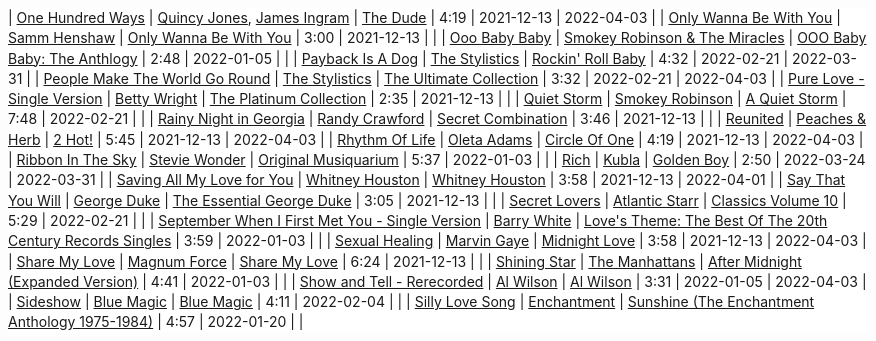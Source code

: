 | [One Hundred Ways](https://open.spotify.com/track/0Yp603BgzIKDDcSUBrYYba) | [Quincy Jones](https://open.spotify.com/artist/3rxIQc9kWT6Ueg4BhnOwRK), [James Ingram](https://open.spotify.com/artist/5bTTx0CRvZj1kRJwUsWWYo) | [The Dude](https://open.spotify.com/album/2GD9TjWG3Tu4JygAZniBY0) | 4:19 | 2021-12-13 | 2022-04-03 |
| [Only Wanna Be With You](https://open.spotify.com/track/7ivEZyVKpHlqCKFFUqOYX1) | [Samm Henshaw](https://open.spotify.com/artist/1Q2mS59tFYLm2KGFoCgWN4) | [Only Wanna Be With You](https://open.spotify.com/album/5MEXy3BoHRig5xBgxdzegm) | 3:00 | 2021-12-13 |  |
| [Ooo Baby Baby](https://open.spotify.com/track/3tieYIMd7fInavnOikAhvg) | [Smokey Robinson & The Miracles](https://open.spotify.com/artist/6TKOZZDd5uV5KnyC5G4MUt) | [OOO Baby Baby: The Anthlogy](https://open.spotify.com/album/4O68Tl63GUNkHS5yrsiuks) | 2:48 | 2022-01-05 |  |
| [Payback Is A Dog](https://open.spotify.com/track/072A8zKAG5JNKv7yDs7Z0h) | [The Stylistics](https://open.spotify.com/artist/2O0Hw1WSMbskB5tD9aWah3) | [Rockin' Roll Baby](https://open.spotify.com/album/0b1uWSG9X6poSc9SLTYEfz) | 4:32 | 2022-02-21 | 2022-03-31 |
| [People Make The World Go Round](https://open.spotify.com/track/66LIwvlv1tJgBnwFknX09P) | [The Stylistics](https://open.spotify.com/artist/2O0Hw1WSMbskB5tD9aWah3) | [The Ultimate Collection](https://open.spotify.com/album/3GMszmYUeaEIQK7CRNM6Kf) | 3:32 | 2022-02-21 | 2022-04-03 |
| [Pure Love \- Single Version](https://open.spotify.com/track/04fl3MpMyozWgWQ76Cp1pz) | [Betty Wright](https://open.spotify.com/artist/0PDqlUGugF5Jt6DZyATvfz) | [The Platinum Collection](https://open.spotify.com/album/19yUt3LB9LVecQmk6rtA6v) | 2:35 | 2021-12-13 |  |
| [Quiet Storm](https://open.spotify.com/track/1JhpdM2PtIsKC0lrBTPSAK) | [Smokey Robinson](https://open.spotify.com/artist/0h9smro0z3HqUbD94jotU8) | [A Quiet Storm](https://open.spotify.com/album/7LRGv7pDjDJtqhThkocBXZ) | 7:48 | 2022-02-21 |  |
| [Rainy Night in Georgia](https://open.spotify.com/track/0nkRN4ONop4KlrfABlq5gA) | [Randy Crawford](https://open.spotify.com/artist/1twC2fwPG5FkvYcMpVBQRz) | [Secret Combination](https://open.spotify.com/album/4BEentLcVNeqzfyRN6TGDI) | 3:46 | 2021-12-13 |  |
| [Reunited](https://open.spotify.com/track/7wbPfd2mXbStoZZSnHNd2V) | [Peaches & Herb](https://open.spotify.com/artist/6qI4LTzMRpTxRzMZPvv2C6) | [2 Hot!](https://open.spotify.com/album/1MzEdKoD6mxji2q7k3rRcw) | 5:45 | 2021-12-13 | 2022-04-03 |
| [Rhythm Of Life](https://open.spotify.com/track/3jOwA8XZplvTVsV0SdLWhc) | [Oleta Adams](https://open.spotify.com/artist/1BMb6sQJVkmUyCuodmRs2g) | [Circle Of One](https://open.spotify.com/album/0AXqyNdhstfyZyVjjJMszO) | 4:19 | 2021-12-13 | 2022-04-03 |
| [Ribbon In The Sky](https://open.spotify.com/track/1Y5B1vvFDia8MtyM16UgnN) | [Stevie Wonder](https://open.spotify.com/artist/7guDJrEfX3qb6FEbdPA5qi) | [Original Musiquarium](https://open.spotify.com/album/2g9Ij40DD7aPaG4hwa8Uab) | 5:37 | 2022-01-03 |  |
| [Rich](https://open.spotify.com/track/5a879IahLJFT8vL930LiiQ) | [Kubla](https://open.spotify.com/artist/7KgcPkeaO1Rpa4MFl2sLOm) | [Golden Boy](https://open.spotify.com/album/78QVdljBHFLEkcJ0TmjixD) | 2:50 | 2022-03-24 | 2022-03-31 |
| [Saving All My Love for You](https://open.spotify.com/track/1lx8ddGT5wCD6W2xmLeRKG) | [Whitney Houston](https://open.spotify.com/artist/6XpaIBNiVzIetEPCWDvAFP) | [Whitney Houston](https://open.spotify.com/album/2MH37enG6IPvNK5QFLyKes) | 3:58 | 2021-12-13 | 2022-04-01 |
| [Say That You Will](https://open.spotify.com/track/6L83YiKa3WRx1Fti8eD2br) | [George Duke](https://open.spotify.com/artist/3EB0uKE2lGw6BB1UFJrONl) | [The Essential George Duke](https://open.spotify.com/album/0n0oFhwxTmphj7Et9awn3L) | 3:05 | 2021-12-13 |  |
| [Secret Lovers](https://open.spotify.com/track/5iRT5VUX9SFPBruzQ7pRyd) | [Atlantic Starr](https://open.spotify.com/artist/2YdVmtVBpIrv0N6WiBzSqm) | [Classics Volume 10](https://open.spotify.com/album/5cGhEtmYGzBkOhUgr3cljL) | 5:29 | 2022-02-21 |  |
| [September When I First Met You \- Single Version](https://open.spotify.com/track/22nqc8OGp6fhEQlTdSs476) | [Barry White](https://open.spotify.com/artist/3rfgbfpPSfXY40lzRK7Syt) | [Love's Theme: The Best Of The 20th Century Records Singles](https://open.spotify.com/album/1xemy8uSRy4dEMyN13fUu3) | 3:59 | 2022-01-03 |  |
| [Sexual Healing](https://open.spotify.com/track/3VZmChrnVW8JK6ano4gSED) | [Marvin Gaye](https://open.spotify.com/artist/3koiLjNrgRTNbOwViDipeA) | [Midnight Love](https://open.spotify.com/album/3gPlX9Zs3tXZZKNCyoOkSm) | 3:58 | 2021-12-13 | 2022-04-03 |
| [Share My Love](https://open.spotify.com/track/5xctkHBCfAYg1cmbFU2dBK) | [Magnum Force](https://open.spotify.com/artist/0OSV27fVq0YUYKEafCXlLi) | [Share My Love](https://open.spotify.com/album/1EgFfEPWPBJcVqVgk1RU5n) | 6:24 | 2021-12-13 |  |
| [Shining Star](https://open.spotify.com/track/0np4arBSp4ZBOfXGZhXQ4I) | [The Manhattans](https://open.spotify.com/artist/1DpIDwg8FGD50N9Tfunfsf) | [After Midnight \(Expanded Version\)](https://open.spotify.com/album/2s4V3nu27HX9pp5PglpCVJ) | 4:41 | 2022-01-03 |  |
| [Show and Tell \- Rerecorded](https://open.spotify.com/track/1WXEEP03cUcXYp96MxAO2M) | [Al Wilson](https://open.spotify.com/artist/2RwV62DIxFGEn8aWO3iaMM) | [Al Wilson](https://open.spotify.com/album/2xrGHzBY0WOamOq7t7mNvR) | 3:31 | 2022-01-05 | 2022-04-03 |
| [Sideshow](https://open.spotify.com/track/0fopVbPW7N5BK0sOybQCq2) | [Blue Magic](https://open.spotify.com/artist/7tLLSEaHMMJPbsYAz8MkEw) | [Blue Magic](https://open.spotify.com/album/3DU0VQcgElO1cBHWk669BE) | 4:11 | 2022-02-04 |  |
| [Silly Love Song](https://open.spotify.com/track/2z3O92WlivyY1epAtmtNF9) | [Enchantment](https://open.spotify.com/artist/6f8IcmSWG7IH8nc8u6vjnt) | [Sunshine \(The Enchantment Anthology 1975\-1984\)](https://open.spotify.com/album/51j5dTgQQpSQ8VYJn6mxVU) | 4:57 | 2022-01-20 |  |